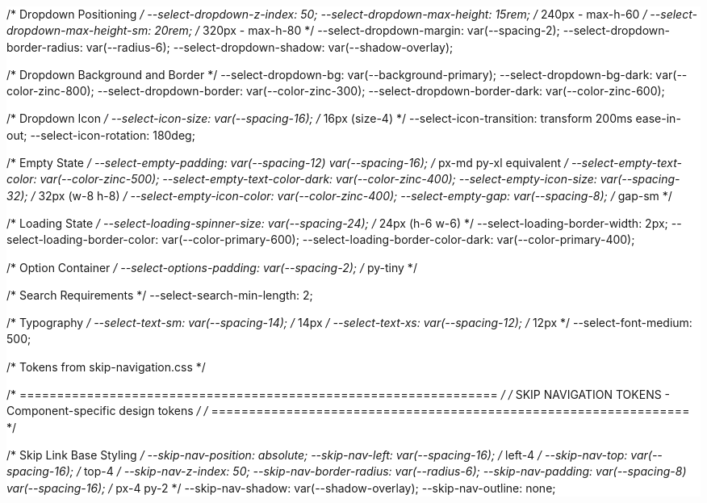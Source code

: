   /* Dropdown Positioning */
  --select-dropdown-z-index: 50;
  --select-dropdown-max-height: 15rem;      /* 240px - max-h-60 */
  --select-dropdown-max-height-sm: 20rem;   /* 320px - max-h-80 */
  --select-dropdown-margin: var(--spacing-2);
  --select-dropdown-border-radius: var(--radius-6);
  --select-dropdown-shadow: var(--shadow-overlay);
  
  /* Dropdown Background and Border */
  --select-dropdown-bg: var(--background-primary);
  --select-dropdown-bg-dark: var(--color-zinc-800);
  --select-dropdown-border: var(--color-zinc-300);
  --select-dropdown-border-dark: var(--color-zinc-600);
  
  /* Dropdown Icon */
  --select-icon-size: var(--spacing-16);  /* 16px (size-4) */
  --select-icon-transition: transform 200ms ease-in-out;
  --select-icon-rotation: 180deg;
  
  /* Empty State */
  --select-empty-padding: var(--spacing-12) var(--spacing-16); /* px-md py-xl equivalent */
  --select-empty-text-color: var(--color-zinc-500);
  --select-empty-text-color-dark: var(--color-zinc-400);
  --select-empty-icon-size: var(--spacing-32);  /* 32px (w-8 h-8) */
  --select-empty-icon-color: var(--color-zinc-400);
  --select-empty-gap: var(--spacing-8);     /* gap-sm */
  
  /* Loading State */
  --select-loading-spinner-size: var(--spacing-24);  /* 24px (h-6 w-6) */
  --select-loading-border-width: 2px;
  --select-loading-border-color: var(--color-primary-600);
  --select-loading-border-color-dark: var(--color-primary-400);
  
  /* Option Container */
  --select-options-padding: var(--spacing-2);  /* py-tiny */
  
  /* Search Requirements */
  --select-search-min-length: 2;
  
  /* Typography */
  --select-text-sm: var(--spacing-14);      /* 14px */
  --select-text-xs: var(--spacing-12);      /* 12px */
  --select-font-medium: 500;

  /* Tokens from skip-navigation.css */

/* ================================================================ */
  /* SKIP NAVIGATION TOKENS - Component-specific design tokens       */
  /* ================================================================ */
  
  /* Skip Link Base Styling */
  --skip-nav-position: absolute;
  --skip-nav-left: var(--spacing-16);      /* left-4 */
  --skip-nav-top: var(--spacing-16);       /* top-4 */
  --skip-nav-z-index: 50;
  --skip-nav-border-radius: var(--radius-6);
  --skip-nav-padding: var(--spacing-8) var(--spacing-16); /* px-4 py-2 */
  --skip-nav-shadow: var(--shadow-overlay);
  --skip-nav-outline: none;
  